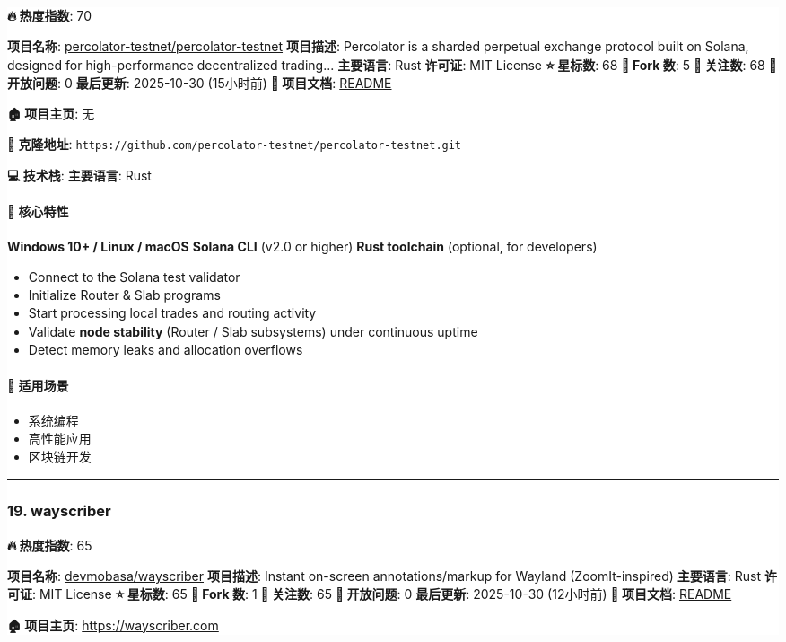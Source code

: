 **🔥 热度指数**: 70

**项目名称**: [percolator-testnet/percolator-testnet](https://github.com/percolator-testnet/percolator-testnet)
**项目描述**: Percolator is a sharded perpetual exchange protocol built on Solana, designed for high-performance decentralized trading...
**主要语言**: Rust
**许可证**: MIT License
**⭐ 星标数**: 68
**🍴 Fork 数**: 5
**👀 关注数**: 68
**🐛 开放问题**: 0
**最后更新**: 2025-10-30 (15小时前)
**📖 项目文档**: [README](3ziye-20251031-rust/18-percolator-testnet-Readme.md)

**🏠 项目主页**: 无

**📂 克隆地址**: `https://github.com/percolator-testnet/percolator-testnet.git`

**💻 技术栈**: **主要语言**: Rust

#### 🎯 核心特性
**Windows 10+ / Linux / macOS**
**Solana CLI** (v2.0 or higher)
**Rust toolchain** (optional, for developers)
- Connect to the Solana test validator
- Initialize Router & Slab programs
- Start processing local trades and routing activity
- Validate **node stability** (Router / Slab subsystems) under continuous uptime
- Detect memory leaks and allocation overflows

#### 🎨 适用场景
- 系统编程
- 高性能应用
- 区块链开发

---

### 19. wayscriber

**🔥 热度指数**: 65

**项目名称**: [devmobasa/wayscriber](https://github.com/devmobasa/wayscriber)
**项目描述**: Instant on-screen annotations/markup for Wayland (ZoomIt-inspired)
**主要语言**: Rust
**许可证**: MIT License
**⭐ 星标数**: 65
**🍴 Fork 数**: 1
**👀 关注数**: 65
**🐛 开放问题**: 0
**最后更新**: 2025-10-30 (12小时前)
**📖 项目文档**: [README](3ziye-20251031-rust/19-wayscriber-Readme.md)

**🏠 项目主页**: https://wayscriber.com
